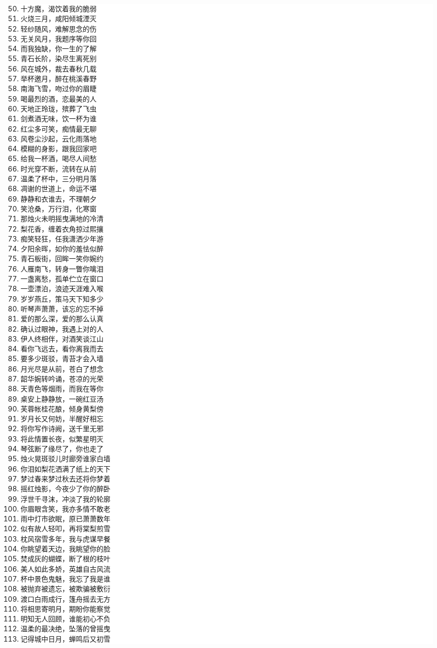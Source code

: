 50. 十方魔，渴饮着我的脆弱
51. 火烧三月，咸阳倾城湮灭
52. 轻纱随风，难解思念的伤
53. 无关风月，我题序等你回
54. 而我独缺，你一生的了解
55. 青石长阶，染尽生离死别
56. 风在城外，裁去春秋几载
57. 举杯邀月，醉在桃溪春野
58. 南海飞雪，吻过你的眉睫
59. 喝最烈的酒，恋最美的人
60. 天地正玲珑，殡葬了飞虫
61. 剑煮酒无味，饮一杯为谁
62. 红尘多可笑，痴情最无聊
63. 风卷尘沙起，云化雨落地
64. 模糊的身影，跟我回家吧
65. 给我一杯酒，喝尽人间愁
66. 时光穿不断，流转在从前
67. 温柔了杯中，三分明月落
68. 凋谢的世道上，命运不堪
69. 静静和衣谁去，不理朝夕
70. 笑沧桑，万行泪，化寒窗
71. 那烛火未明摇曳满地的冷清
72. 梨花香，缠着衣角掠过熙攘
73. 痴笑轻狂，任我潇洒少年游
74. 夕阳余晖，如你的羞怯似醉
75. 青石板街，回眸一笑你婉约
76. 人雁南飞，转身一瞥你噙泪
77. 一盏离愁，孤单伫立在窗口
78. 一壶漂泊，浪迹天涯难入喉
79. 岁岁燕丘，策马天下知多少
80. 听琴声萧萧，该忘的忘不掉
81. 爱的那么深，爱的那么认真
82. 确认过眼神，我遇上对的人
83. 伊人终相伴，对酒笑谈江山
84. 看你飞远去，看你离我而去
85. 要多少斑驳，青苔才会入墙
86. 月光尽是从前，苍白了想念
87. 韶华婉转吟诵，苍凉的光荣
88. 天青色等烟雨，而我在等你
89. 桌安上静静放，一碗红豆汤
90. 芙蓉帐桂花酿，倾身黄梨傍
91. 岁月长又何妨，半醒好相忘
92. 将你写作诗阙，送千里无邪
93. 将此情置长夜，似繁星明灭
94. 琴弦断了缘尽了，你也走了
95. 烛火晃斑驳儿时廊旁谁家白墙
96. 你泪如梨花洒满了纸上的天下
97. 梦过春来梦过秋去还将你梦着
98. 摇红烛影，今夜少了你的醉卧
99. 浮世千寻沫，冲淡了我的轮廓
100. 你眉眼含笑，我亦多情不敢老
101. 雨中灯市欲眠，原已萧萧数年
102. 似有故人轻叩，再将棠梨煎雪
103. 枕风宿雪多年，我与虎谋早餐
104. 你眺望着天边，我眺望你的脸
105. 焚成灰的蝴蝶，断了根的枝叶
106. 美人如此多娇，英雄自古风流
107. 杯中景色鬼魅，我忘了我是谁
108. 被抛弃被遗忘，被欺骗被敷衍
109. 渡口白雨成行，篷舟摇去无方
110. 将相思寄明月，期盼你能察觉
111. 明知无人回顾，谁能初心不负
112. 温柔的最决绝，坠落的曾摇曳
113. 记得城中日月，蝉鸣后又初雪